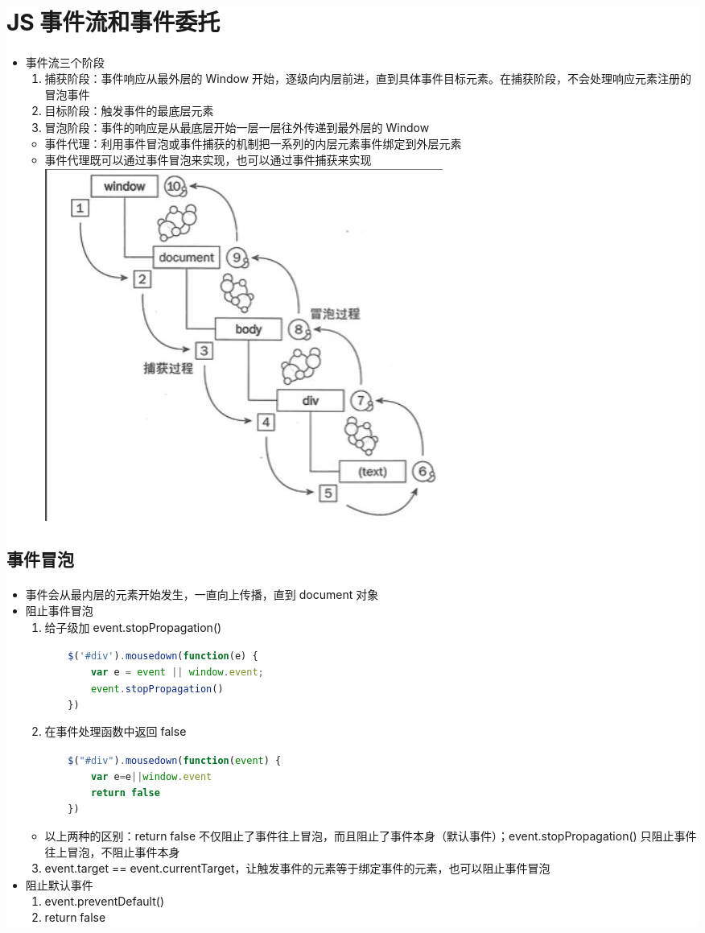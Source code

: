 # JS 事件流和事件委托
* 事件流三个阶段
    1. 捕获阶段：事件响应从最外层的 Window 开始，逐级向内层前进，直到具体事件目标元素。在捕获阶段，不会处理响应元素注册的冒泡事件
    2. 目标阶段：触发事件的最底层元素
    3. 冒泡阶段：事件的响应是从最底层开始一层一层往外传递到最外层的 Window
    * 事件代理：利用事件冒泡或事件捕获的机制把一系列的内层元素事件绑定到外层元素
    * 事件代理既可以通过事件冒泡来实现，也可以通过事件捕获来实现
    ![事件的冒泡和捕获](./src/image/JS_images/事件冒泡和捕获.jpg)
## 事件冒泡
* 事件会从最内层的元素开始发生，一直向上传播，直到 document 对象
* 阻止事件冒泡
    1. 给子级加 event.stopPropagation()
        ```javascript
            $('#div').mousedown(function(e) {
                var e = event || window.event;
                event.stopPropagation()
            })
        ```
    2. 在事件处理函数中返回 false
        ```javascript
            $("#div").mousedown(function(event) {
                var e=e||window.event
                return false
            })
        ```
    * 以上两种的区别：return false 不仅阻止了事件往上冒泡，而且阻止了事件本身（默认事件）；event.stopPropagation() 只阻止事件往上冒泡，不阻止事件本身
    3. event.target == event.currentTarget，让触发事件的元素等于绑定事件的元素，也可以阻止事件冒泡
* 阻止默认事件
    1. event.preventDefault()
    2. return false

